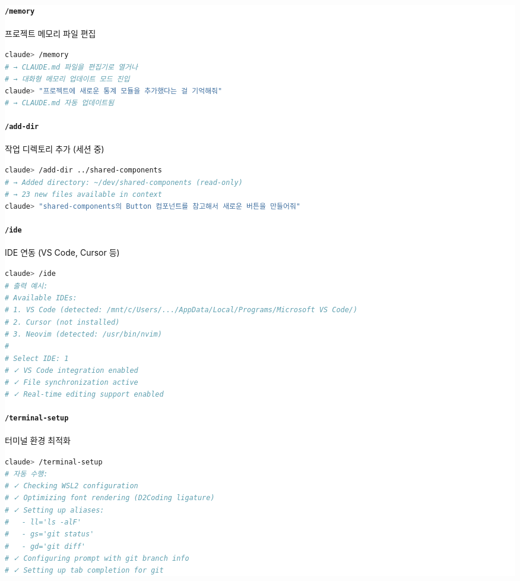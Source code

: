 
#### `/memory`

프로젝트 메모리 파일 편집

```bash
claude> /memory
# → CLAUDE.md 파일을 편집기로 열거나
# → 대화형 메모리 업데이트 모드 진입
claude> "프로젝트에 새로운 통계 모듈을 추가했다는 걸 기억해줘"
# → CLAUDE.md 자동 업데이트됨
```


#### `/add-dir`

작업 디렉토리 추가 (세션 중)

```bash
claude> /add-dir ../shared-components
# → Added directory: ~/dev/shared-components (read-only)
# → 23 new files available in context
claude> "shared-components의 Button 컴포넌트를 참고해서 새로운 버튼을 만들어줘"
```


#### `/ide`

IDE 연동 (VS Code, Cursor 등)

```bash
claude> /ide
# 출력 예시:
# Available IDEs:
# 1. VS Code (detected: /mnt/c/Users/.../AppData/Local/Programs/Microsoft VS Code/)
# 2. Cursor (not installed)
# 3. Neovim (detected: /usr/bin/nvim)
# 
# Select IDE: 1
# ✓ VS Code integration enabled
# ✓ File synchronization active
# ✓ Real-time editing support enabled
```


#### `/terminal-setup`

터미널 환경 최적화

```bash
claude> /terminal-setup
# 자동 수행:
# ✓ Checking WSL2 configuration
# ✓ Optimizing font rendering (D2Coding ligature)
# ✓ Setting up aliases:
#   - ll='ls -alF'
#   - gs='git status'
#   - gd='git diff'
# ✓ Configuring prompt with git branch info
# ✓ Setting up tab completion for git
```
